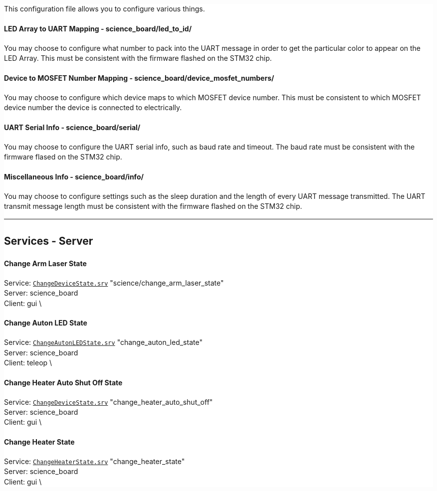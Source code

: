This configuration file allows you to configure various things.

#### LED Array to UART Mapping - science_board/led_to_id/

You may choose to configure what number to pack
into the UART message in order to get the particular color to appear on the
LED Array. This must be consistent with the firmware flashed on the STM32 chip.

#### Device to MOSFET Number Mapping - science_board/device_mosfet_numbers/

You may choose to configure which device maps to which MOSFET device number.
This must be consistent to which MOSFET device number the device is connected to electrically.

#### UART Serial Info - science_board/serial/

You may choose to configure the UART serial info, such as baud rate and timeout.
The baud rate must be consistent with the firmware flased on the STM32 chip.

#### Miscellaneous Info - science_board/info/

You may choose to configure settings such as
the sleep duration and the length of every UART message transmitted.
The UART transmit message length must be consistent with the firmware flashed on the
STM32 chip.

---

## Services - Server

#### Change Arm Laser State
Service: [`ChangeDeviceState.srv`](../../../srv/ChangeDeviceState.srv) "science/change_arm_laser_state" \
Server: science_board \
Client: gui \

#### Change Auton LED State
Service: [`ChangeAutonLEDState.srv`](../../../srv/ChangeAutonLEDState.srv) "change_auton_led_state" \
Server: science_board \
Client: teleop \

#### Change Heater Auto Shut Off State
Service: [`ChangeDeviceState.srv`](../../../srv/ChangeDeviceState.srv) "change_heater_auto_shut_off" \
Server: science_board \
Client: gui \

#### Change Heater State
Service: [`ChangeHeaterState.srv`](../../../srv/ChangeHeaterState.srv) "change_heater_state" \
Server: science_board \
Client: gui \
